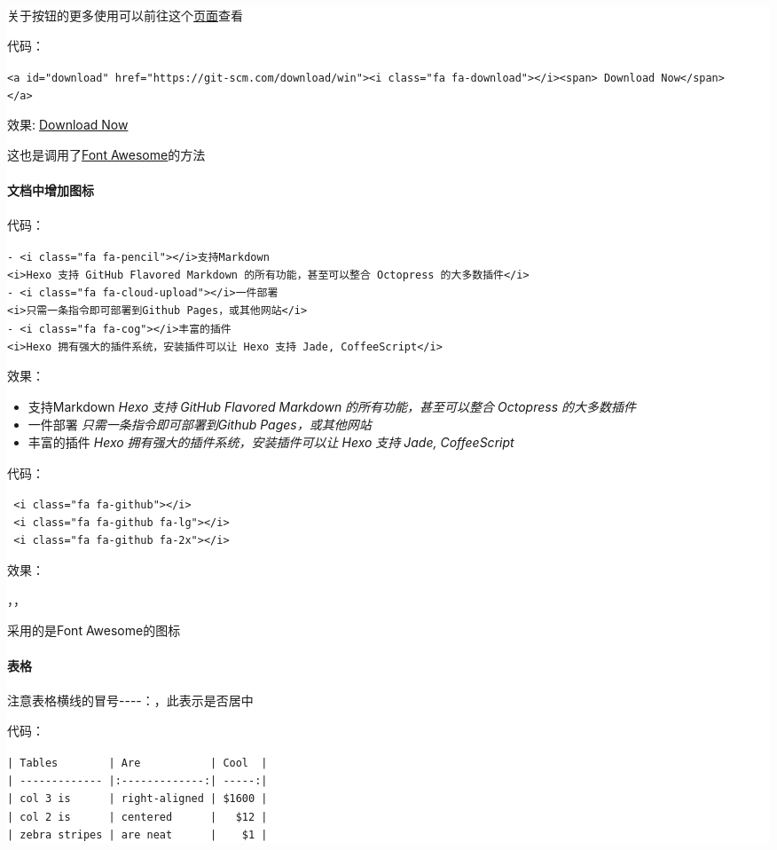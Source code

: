 关于按钮的更多使用可以前往这个[页面](https://almostover.ru/2016-01/hexo-theme-next-test/#Button-tag-test)查看

代码：
```
<a id="download" href="https://git-scm.com/download/win"><i class="fa fa-download"></i><span> Download Now</span>
</a>
```

效果: <a id="download" href="https://git-scm.com/download/win"><i class="fa fa-download"></i><span> Download Now</span>
</a>

这也是调用了[Font Awesome](https://fontawesome.com/how-to-use/on-the-web/setup/getting-started)的方法

#### 文档中增加图标

代码：

```
- <i class="fa fa-pencil"></i>支持Markdown
<i>Hexo 支持 GitHub Flavored Markdown 的所有功能，甚至可以整合 Octopress 的大多数插件</i>
- <i class="fa fa-cloud-upload"></i>一件部署
<i>只需一条指令即可部署到Github Pages，或其他网站</i>
- <i class="fa fa-cog"></i>丰富的插件
<i>Hexo 拥有强大的插件系统，安装插件可以让 Hexo 支持 Jade, CoffeeScript</i>
```

效果：
- <i class="fa fa-pencil"></i>支持Markdown
<i>Hexo 支持 GitHub Flavored Markdown 的所有功能，甚至可以整合 Octopress 的大多数插件</i>
- <i class="fa fa-cloud-upload"></i>一件部署
<i>只需一条指令即可部署到Github Pages，或其他网站</i>
- <i class="fa fa-cog"></i>丰富的插件
<i>Hexo 拥有强大的插件系统，安装插件可以让 Hexo 支持 Jade, CoffeeScript</i>

代码：

```
 <i class="fa fa-github"></i>
 <i class="fa fa-github fa-lg"></i>
 <i class="fa fa-github fa-2x"></i>
```

效果：

<i class="fa fa-github"></i>，<i class="fa fa-github fa-lg"></i>，<i class="fa fa-github fa-2x"></i>

采用的是Font Awesome的图标

#### 表格

注意表格横线的冒号----：，此表示是否居中

代码：

```
| Tables        | Are           | Cool  |
| ------------- |:-------------:| -----:|
| col 3 is      | right-aligned | $1600 |
| col 2 is      | centered      |   $12 |
| zebra stripes | are neat      |    $1 |
```
